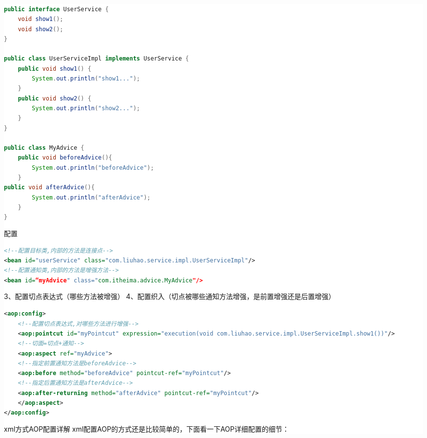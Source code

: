 ```java
public interface UserService {
    void show1();
    void show2();
}

public class UserServiceImpl implements UserService {
    public void show1() {
    	System.out.println("show1...");
    }
    public void show2() {
    	System.out.println("show2...");
    }
}

public class MyAdvice {
    public void beforeAdvice(){
    	System.out.println("beforeAdvice");
    }
public void afterAdvice(){
    	System.out.println("afterAdvice");
    }
}
```

配置

```xml
<!--配置目标类,内部的方法是连接点-->
<bean id="userService" class="com.liuhao.service.impl.UserServiceImpl"/>
<!--配置通知类,内部的方法是增强方法-->
<bean id=“myAdvice" class="com.itheima.advice.MyAdvice"/>
```

3、配置切点表达式（哪些方法被增强）
4、配置织入（切点被哪些通知方法增强，是前置增强还是后置增强）

```xml
<aop:config>
    <!--配置切点表达式,对哪些方法进行增强-->
    <aop:pointcut id="myPointcut" expression="execution(void com.liuhao.service.impl.UserServiceImpl.show1())"/>
    <!--切面=切点+通知-->
    <aop:aspect ref="myAdvice">
    <!--指定前置通知方法是beforeAdvice-->
    <aop:before method="beforeAdvice" pointcut-ref="myPointcut"/>
    <!--指定后置通知方法是afterAdvice-->
    <aop:after-returning method="afterAdvice" pointcut-ref="myPointcut"/>
    </aop:aspect>
</aop:config>
```

xml方式AOP配置详解
		xml配置AOP的方式还是比较简单的，下面看一下AOP详细配置的细节：
